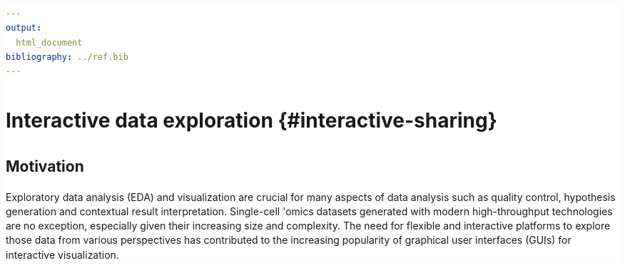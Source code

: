 ```yaml
---
output:
  html_document
bibliography: ../ref.bib
---
```


# Interactive data exploration {#interactive-sharing}

<script>
document.addEventListener("click", function (event) {
    if (event.target.classList.contains("aaron-collapse")) {
        event.target.classList.toggle("active");
        var content = event.target.nextElementSibling;
        if (content.style.display === "block") {
          content.style.display = "none";
        } else {
          content.style.display = "block";
        }
    }
})
</script>

<style>
.aaron-collapse {
  background-color: #eee;
  color: #444;
  cursor: pointer;
  padding: 18px;
  width: 100%;
  border: none;
  text-align: left;
  outline: none;
  font-size: 15px;
}

.aaron-content {
  padding: 0 18px;
  display: none;
  overflow: hidden;
  background-color: #f1f1f1;
}
</style>



## Motivation

Exploratory data analysis (EDA) and visualization are crucial for many aspects of data analysis such as quality control, hypothesis generation and contextual result interpretation.
Single-cell 'omics datasets generated with modern high-throughput technologies are no exception, especially given their increasing size and complexity.
The need for flexible and interactive platforms to explore those data from various perspectives has contributed to the increasing popularity of graphical user interfaces (GUIs) for interactive visualization.

